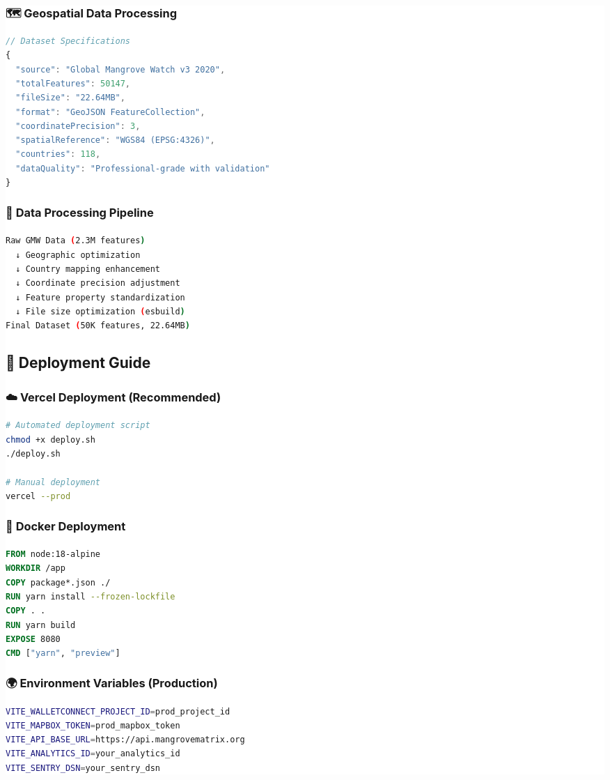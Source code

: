 ### 🗺️ **Geospatial Data Processing**
```javascript
// Dataset Specifications
{
  "source": "Global Mangrove Watch v3 2020",
  "totalFeatures": 50147,
  "fileSize": "22.64MB",
  "format": "GeoJSON FeatureCollection",
  "coordinatePrecision": 3,
  "spatialReference": "WGS84 (EPSG:4326)",
  "countries": 118,
  "dataQuality": "Professional-grade with validation"
}
```

### 🔄 **Data Processing Pipeline**
```bash
Raw GMW Data (2.3M features) 
  ↓ Geographic optimization
  ↓ Country mapping enhancement  
  ↓ Coordinate precision adjustment
  ↓ Feature property standardization
  ↓ File size optimization (esbuild)
Final Dataset (50K features, 22.64MB)
```

## 🚀 **Deployment Guide**

### ☁️ **Vercel Deployment (Recommended)**
```bash
# Automated deployment script
chmod +x deploy.sh
./deploy.sh

# Manual deployment
vercel --prod
```

### 🐳 **Docker Deployment**
```dockerfile
FROM node:18-alpine
WORKDIR /app
COPY package*.json ./
RUN yarn install --frozen-lockfile
COPY . .
RUN yarn build
EXPOSE 8080
CMD ["yarn", "preview"]
```

### 🌍 **Environment Variables (Production)**
```bash
VITE_WALLETCONNECT_PROJECT_ID=prod_project_id
VITE_MAPBOX_TOKEN=prod_mapbox_token
VITE_API_BASE_URL=https://api.mangrovematrix.org
VITE_ANALYTICS_ID=your_analytics_id
VITE_SENTRY_DSN=your_sentry_dsn
```
